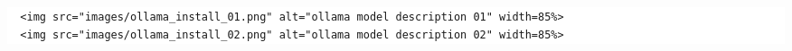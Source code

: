       <img src="images/ollama_install_01.png" alt="ollama model description 01" width=85%>  
      <img src="images/ollama_install_02.png" alt="ollama model description 02" width=85%>  